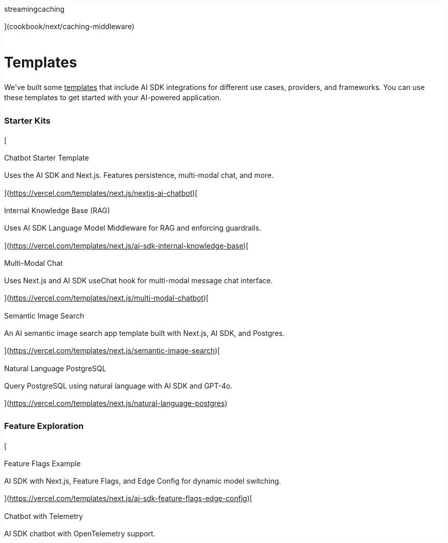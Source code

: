 streamingcaching

](cookbook/next/caching-middleware)


# Templates


We've built some [templates](https://vercel.com/templates?type=ai) that include AI SDK integrations for different use cases, providers, and frameworks. You can use these templates to get started with your AI-powered application.


### Starter Kits


[

Chatbot Starter Template

Uses the AI SDK and Next.js. Features persistence, multi-modal chat, and more.

](https://vercel.com/templates/next.js/nextjs-ai-chatbot)[

Internal Knowledge Base (RAG)

Uses AI SDK Language Model Middleware for RAG and enforcing guardrails.

](https://vercel.com/templates/next.js/ai-sdk-internal-knowledge-base)[

Multi-Modal Chat

Uses Next.js and AI SDK useChat hook for multi-modal message chat interface.

](https://vercel.com/templates/next.js/multi-modal-chatbot)[

Semantic Image Search

An AI semantic image search app template built with Next.js, AI SDK, and Postgres.

](https://vercel.com/templates/next.js/semantic-image-search)[

Natural Language PostgreSQL

Query PostgreSQL using natural language with AI SDK and GPT-4o.

](https://vercel.com/templates/next.js/natural-language-postgres)


### Feature Exploration


[

Feature Flags Example

AI SDK with Next.js, Feature Flags, and Edge Config for dynamic model switching.

](https://vercel.com/templates/next.js/ai-sdk-feature-flags-edge-config)[

Chatbot with Telemetry

AI SDK chatbot with OpenTelemetry support.
